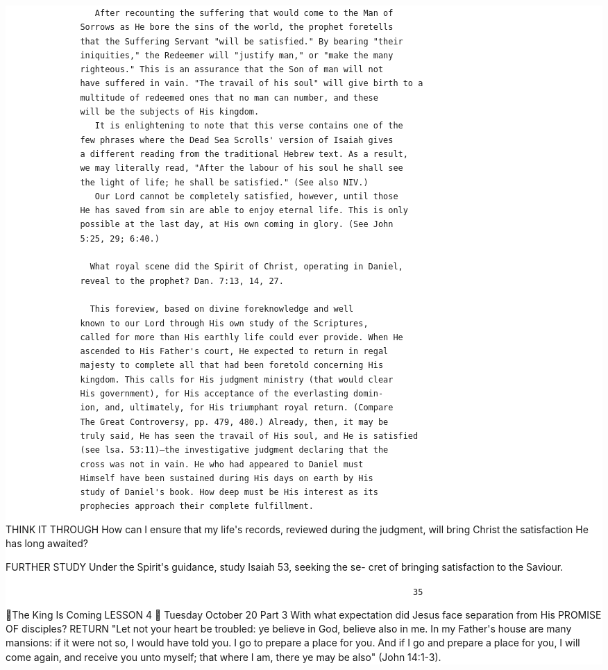                      After recounting the suffering that would come to the Man of
                   Sorrows as He bore the sins of the world, the prophet foretells
                   that the Suffering Servant "will be satisfied." By bearing "their
                   iniquities," the Redeemer will "justify man," or "make the many
                   righteous." This is an assurance that the Son of man will not
                   have suffered in vain. "The travail of his soul" will give birth to a
                   multitude of redeemed ones that no man can number, and these
                   will be the subjects of His kingdom.
                      It is enlightening to note that this verse contains one of the
                   few phrases where the Dead Sea Scrolls' version of Isaiah gives
                   a different reading from the traditional Hebrew text. As a result,
                   we may literally read, "After the labour of his soul he shall see
                   the light of life; he shall be satisfied." (See also NIV.)
                      Our Lord cannot be completely satisfied, however, until those
                   He has saved from sin are able to enjoy eternal life. This is only
                   possible at the last day, at His own coming in glory. (See John
                   5:25, 29; 6:40.)

                     What royal scene did the Spirit of Christ, operating in Daniel,
                   reveal to the prophet? Dan. 7:13, 14, 27.

                     This foreview, based on divine foreknowledge and well
                   known to our Lord through His own study of the Scriptures,
                   called for more than His earthly life could ever provide. When He
                   ascended to His Father's court, He expected to return in regal
                   majesty to complete all that had been foretold concerning His
                   kingdom. This calls for His judgment ministry (that would clear
                   His government), for His acceptance of the everlasting domin-
                   ion, and, ultimately, for His triumphant royal return. (Compare
                   The Great Controversy, pp. 479, 480.) Already, then, it may be
                   truly said, He has seen the travail of His soul, and He is satisfied
                   (see lsa. 53:11)—the investigative judgment declaring that the
                   cross was not in vain. He who had appeared to Daniel must
                   Himself have been sustained during His days on earth by His
                   study of Daniel's book. How deep must be His interest as its
                   prophecies approach their complete fulfillment.

THINK IT THROUGH     How can I ensure that my life's records, reviewed during the
                   judgment, will bring Christ the satisfaction He has long
                   awaited?

  FURTHER STUDY      Under the Spirit's guidance, study Isaiah 53, seeking the se-
                   cret of bringing satisfaction to the Saviour.




                                                                                      35
The King Is Coming           LESSON 4                                   ❑ Tuesday
                                                                        October 20
             Part 3   With what expectation did Jesus face separation from His
        PROMISE OF disciples?
           RETURN
                      "Let not your heart be troubled: ye believe in God, believe
                    also in me. In my Father's house are many mansions: if it were
                    not so, I would have told you. I go to prepare a place for you.
                    And if I go and prepare a place for you, I will come again, and
                    receive you unto myself; that where I am, there ye may be
                    also" (John 14:1-3).
